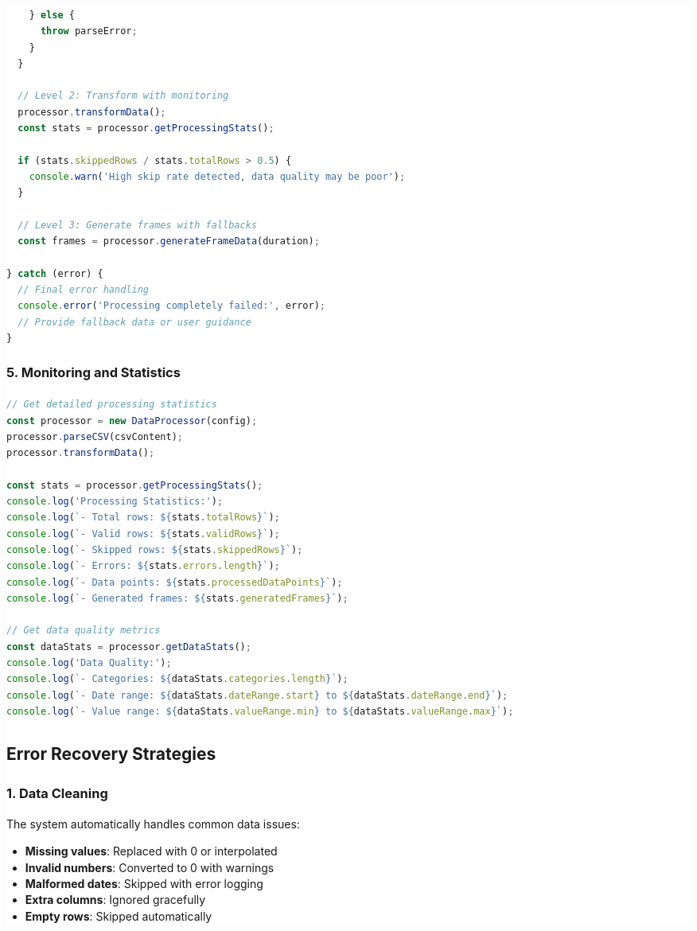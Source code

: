 ```typescript
    } else {
      throw parseError;
    }
  }
  
  // Level 2: Transform with monitoring
  processor.transformData();
  const stats = processor.getProcessingStats();
  
  if (stats.skippedRows / stats.totalRows > 0.5) {
    console.warn('High skip rate detected, data quality may be poor');
  }
  
  // Level 3: Generate frames with fallbacks
  const frames = processor.generateFrameData(duration);
  
} catch (error) {
  // Final error handling
  console.error('Processing completely failed:', error);
  // Provide fallback data or user guidance
}
```

### 5. Monitoring and Statistics
```typescript
// Get detailed processing statistics
const processor = new DataProcessor(config);
processor.parseCSV(csvContent);
processor.transformData();

const stats = processor.getProcessingStats();
console.log('Processing Statistics:');
console.log(`- Total rows: ${stats.totalRows}`);
console.log(`- Valid rows: ${stats.validRows}`);
console.log(`- Skipped rows: ${stats.skippedRows}`);
console.log(`- Errors: ${stats.errors.length}`);
console.log(`- Data points: ${stats.processedDataPoints}`);
console.log(`- Generated frames: ${stats.generatedFrames}`);

// Get data quality metrics
const dataStats = processor.getDataStats();
console.log('Data Quality:');
console.log(`- Categories: ${dataStats.categories.length}`);
console.log(`- Date range: ${dataStats.dateRange.start} to ${dataStats.dateRange.end}`);
console.log(`- Value range: ${dataStats.valueRange.min} to ${dataStats.valueRange.max}`);
```

## Error Recovery Strategies

### 1. Data Cleaning
The system automatically handles common data issues:
- **Missing values**: Replaced with 0 or interpolated
- **Invalid numbers**: Converted to 0 with warnings
- **Malformed dates**: Skipped with error logging
- **Extra columns**: Ignored gracefully
- **Empty rows**: Skipped automatically
